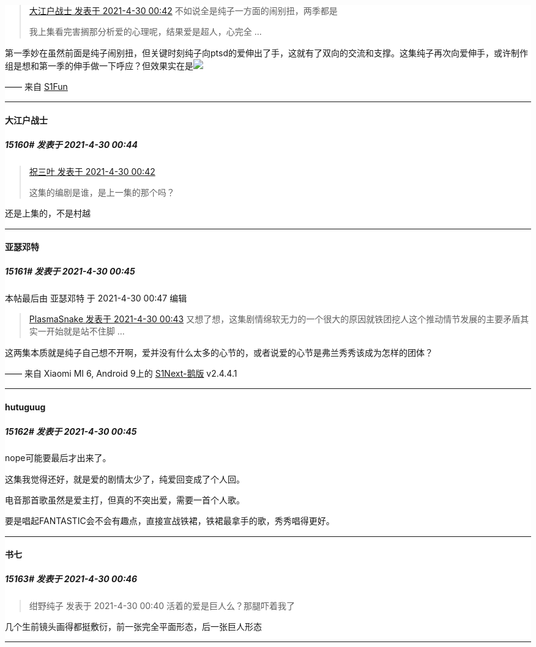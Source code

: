 <blockquote><a href="httphttps://bbs.saraba1st.com/2b/forum.php?mod=redirect&amp;goto=findpost&amp;pid=51105191&amp;ptid=1772503" target="_blank">大江户战士 发表于 2021-4-30 00:42</a>
不如说全是纯子一方面的闹别扭，两季都是

我上集看完害搁那分析爱的心理呢，结果爱是超人，心完全 ...</blockquote>
第一季妙在虽然前面是纯子闹别扭，但关键时刻纯子向ptsd的爱伸出了手，这就有了双向的交流和支撑。这集纯子再次向爱伸手，或许制作组是想和第一季的伸手做一下呼应？但效果实在是<img src="https://static.saraba1st.com/image/smiley/face2017/068.png" referrerpolicy="no-referrer">

—— 来自 [S1Fun](https://s1fun.koalcat.com)

*****

####  大江户战士  
##### 15160#       发表于 2021-4-30 00:44

<blockquote><a href="httphttps://bbs.saraba1st.com/2b/forum.php?mod=redirect&amp;goto=findpost&amp;pid=51105192&amp;ptid=1772503" target="_blank">祝三叶 发表于 2021-4-30 00:42</a>

这集的编剧是谁，是上一集的那个吗？</blockquote>
还是上集的，不是村越

*****

####  亚瑟邓特  
##### 15161#       发表于 2021-4-30 00:45

 本帖最后由 亚瑟邓特 于 2021-4-30 00:47 编辑 
<blockquote><a href="httphttps://bbs.saraba1st.com/2b/forum.php?mod=redirect&amp;goto=findpost&amp;pid=51105202&amp;ptid=1772503" target="_blank">PlasmaSnake 发表于 2021-4-30 00:43</a>
又想了想，这集剧情绵软无力的一个很大的原因就铁团挖人这个推动情节发展的主要矛盾其实一开始就是站不住脚 ...</blockquote>
这两集本质就是纯子自己想不开啊，爱并没有什么太多的心节的，或者说爱的心节是弗兰秀秀该成为怎样的团体？

—— 来自 Xiaomi MI 6, Android 9上的 [S1Next-鹅版](https://github.com/ykrank/S1-Next/releases) v2.4.4.1

*****

####  hutuguug  
##### 15162#       发表于 2021-4-30 00:45

nope可能要最后才出来了。

这集我觉得还好，就是爱的剧情太少了，纯爱回变成了个人回。

电音那首歌虽然是爱主打，但真的不突出爱，需要一首个人歌。

要是唱起FANTASTIC会不会有趣点，直接宣战铁裙，铁裙最拿手的歌，秀秀唱得更好。

*****

####  书七  
##### 15163#       发表于 2021-4-30 00:46

<blockquote>绀野纯子 发表于 2021-4-30 00:40
活着的爱是巨人么？那腿吓着我了</blockquote>
几个生前镜头画得都挺敷衍，前一张完全平面形态，后一张巨人形态

*****
